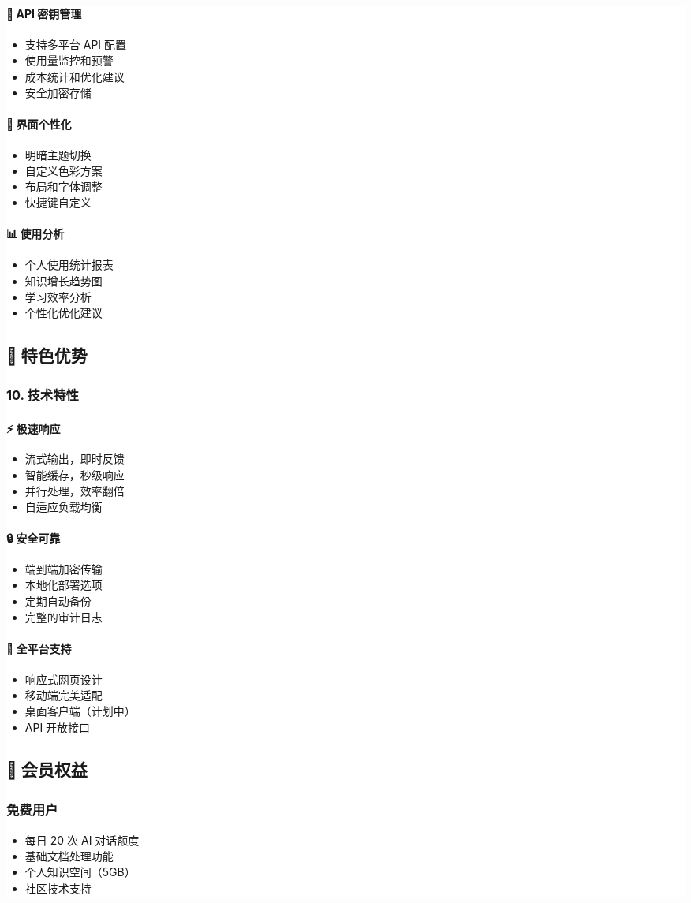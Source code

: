 #### 🔑 **API 密钥管理**

- 支持多平台 API 配置
- 使用量监控和预警
- 成本统计和优化建议
- 安全加密存储

#### 🎨 **界面个性化**

- 明暗主题切换
- 自定义色彩方案
- 布局和字体调整
- 快捷键自定义

#### 📊 **使用分析**

- 个人使用统计报表
- 知识增长趋势图
- 学习效率分析
- 个性化优化建议

## 🚀 特色优势

### 10. 技术特性

#### ⚡ **极速响应**

- 流式输出，即时反馈
- 智能缓存，秒级响应
- 并行处理，效率翻倍
- 自适应负载均衡

#### 🔒 **安全可靠**

- 端到端加密传输
- 本地化部署选项
- 定期自动备份
- 完整的审计日志

#### 📱 **全平台支持**

- 响应式网页设计
- 移动端完美适配
- 桌面客户端（计划中）
- API 开放接口

## 💎 会员权益

### 免费用户

- 每日 20 次 AI 对话额度
- 基础文档处理功能
- 个人知识空间（5GB）
- 社区技术支持
